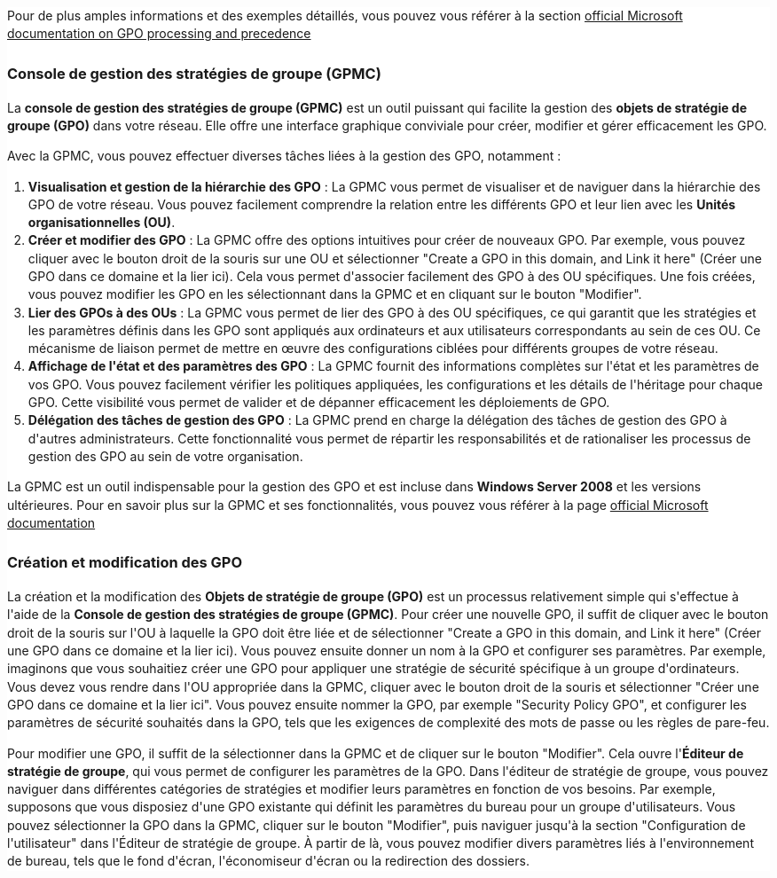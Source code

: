 Pour de plus amples informations et des exemples détaillés, vous pouvez vous référer à la section [official Microsoft documentation on GPO processing and precedence](https://learn.microsoft.com/en-us/previous-versions/windows/desktop/Policy/group-policy-hierarchy)


### Console de gestion des stratégies de groupe (GPMC)
La **console de gestion des stratégies de groupe (GPMC)** est un outil puissant qui facilite la gestion des **objets de stratégie de groupe (GPO)** dans votre réseau. Elle offre une interface graphique conviviale pour créer, modifier et gérer efficacement les GPO.

Avec la GPMC, vous pouvez effectuer diverses tâches liées à la gestion des GPO, notamment :

1. **Visualisation et gestion de la hiérarchie des GPO** : La GPMC vous permet de visualiser et de naviguer dans la hiérarchie des GPO de votre réseau. Vous pouvez facilement comprendre la relation entre les différents GPO et leur lien avec les **Unités organisationnelles (OU)**.
2. **Créer et modifier des GPO** : La GPMC offre des options intuitives pour créer de nouveaux GPO. Par exemple, vous pouvez cliquer avec le bouton droit de la souris sur une OU et sélectionner "Create a GPO in this domain, and Link it here" (Créer une GPO dans ce domaine et la lier ici). Cela vous permet d'associer facilement des GPO à des OU spécifiques. Une fois créées, vous pouvez modifier les GPO en les sélectionnant dans la GPMC et en cliquant sur le bouton "Modifier".
3. **Lier des GPOs à des OUs** : La GPMC vous permet de lier des GPO à des OU spécifiques, ce qui garantit que les stratégies et les paramètres définis dans les GPO sont appliqués aux ordinateurs et aux utilisateurs correspondants au sein de ces OU. Ce mécanisme de liaison permet de mettre en œuvre des configurations ciblées pour différents groupes de votre réseau.
4. **Affichage de l'état et des paramètres des GPO** : La GPMC fournit des informations complètes sur l'état et les paramètres de vos GPO. Vous pouvez facilement vérifier les politiques appliquées, les configurations et les détails de l'héritage pour chaque GPO. Cette visibilité vous permet de valider et de dépanner efficacement les déploiements de GPO.
5. **Délégation des tâches de gestion des GPO** : La GPMC prend en charge la délégation des tâches de gestion des GPO à d'autres administrateurs. Cette fonctionnalité vous permet de répartir les responsabilités et de rationaliser les processus de gestion des GPO au sein de votre organisation.

La GPMC est un outil indispensable pour la gestion des GPO et est incluse dans **Windows Server 2008** et les versions ultérieures. Pour en savoir plus sur la GPMC et ses fonctionnalités, vous pouvez vous référer à la page [official Microsoft documentation](https://docs.microsoft.com/en-us/previous-versions/windows/it-pro/windows-server-2008-R2-and-2008/cc731764(v=ws.10))


### Création et modification des GPO
La création et la modification des **Objets de stratégie de groupe (GPO)** est un processus relativement simple qui s'effectue à l'aide de la **Console de gestion des stratégies de groupe (GPMC)**. Pour créer une nouvelle GPO, il suffit de cliquer avec le bouton droit de la souris sur l'OU à laquelle la GPO doit être liée et de sélectionner "Create a GPO in this domain, and Link it here" (Créer une GPO dans ce domaine et la lier ici). Vous pouvez ensuite donner un nom à la GPO et configurer ses paramètres.
Par exemple, imaginons que vous souhaitiez créer une GPO pour appliquer une stratégie de sécurité spécifique à un groupe d'ordinateurs. Vous devez vous rendre dans l'OU appropriée dans la GPMC, cliquer avec le bouton droit de la souris et sélectionner "Créer une GPO dans ce domaine et la lier ici". Vous pouvez ensuite nommer la GPO, par exemple "Security Policy GPO", et configurer les paramètres de sécurité souhaités dans la GPO, tels que les exigences de complexité des mots de passe ou les règles de pare-feu.

Pour modifier une GPO, il suffit de la sélectionner dans la GPMC et de cliquer sur le bouton "Modifier". Cela ouvre l'**Éditeur de stratégie de groupe**, qui vous permet de configurer les paramètres de la GPO. Dans l'éditeur de stratégie de groupe, vous pouvez naviguer dans différentes catégories de stratégies et modifier leurs paramètres en fonction de vos besoins.
Par exemple, supposons que vous disposiez d'une GPO existante qui définit les paramètres du bureau pour un groupe d'utilisateurs. Vous pouvez sélectionner la GPO dans la GPMC, cliquer sur le bouton "Modifier", puis naviguer jusqu'à la section "Configuration de l'utilisateur" dans l'Éditeur de stratégie de groupe. À partir de là, vous pouvez modifier divers paramètres liés à l'environnement de bureau, tels que le fond d'écran, l'économiseur d'écran ou la redirection des dossiers.
